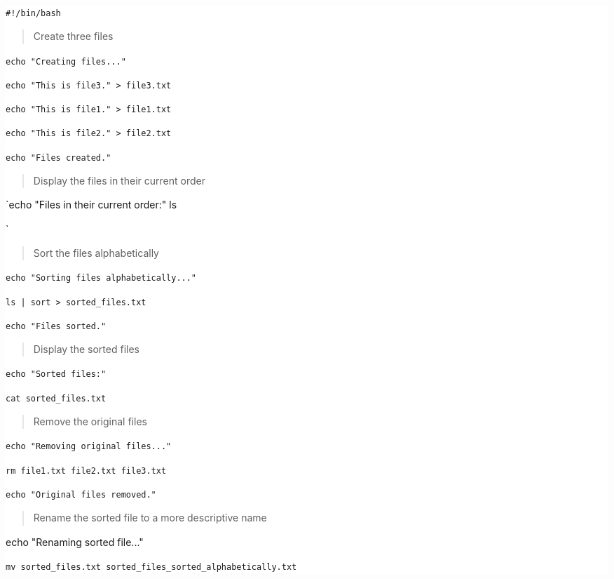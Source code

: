`#!/bin/bash
`

> Create three files

`echo "Creating files..."
`

`echo "This is file3." > file3.txt
`

`echo "This is file1." > file1.txt
`

`echo "This is file2." > file2.txt
`

`echo "Files created."
`

> Display the files in their current order

`echo "Files in their current order:"
ls

`
>Sort the files alphabetically

`echo "Sorting files alphabetically..."
`

`ls | sort > sorted_files.txt
`

`echo "Files sorted."
`

> Display the sorted files

`echo "Sorted files:"
`

`cat sorted_files.txt
`

> Remove the original files

`echo "Removing original files..."
`

`rm file1.txt file2.txt file3.txt
`

`echo "Original files removed."
`

> Rename the sorted file to a more descriptive name

echo "Renaming sorted file..."

`mv sorted_files.txt sorted_files_sorted_alphabetically.txt
`
